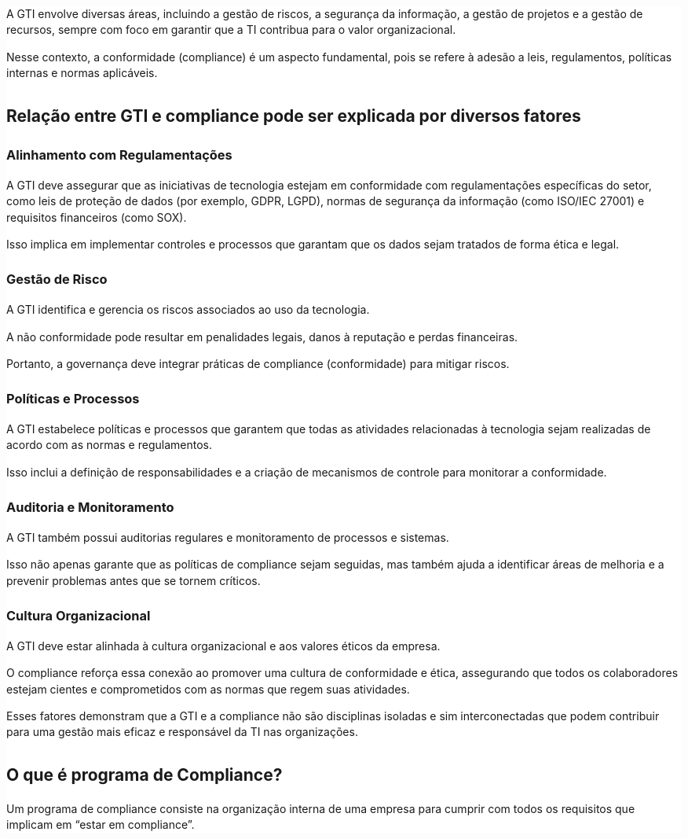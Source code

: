 A GTI envolve diversas áreas, incluindo a gestão de riscos, a segurança da informação, a gestão de projetos e a gestão de recursos, sempre com foco em garantir que a TI contribua para o valor organizacional.

Nesse contexto, a conformidade (compliance) é um aspecto fundamental, pois se refere à adesão a leis, regulamentos, políticas internas e normas aplicáveis.

## Relação entre GTI e compliance pode ser explicada por diversos fatores

### Alinhamento com Regulamentações

A GTI deve assegurar que as iniciativas de tecnologia estejam em conformidade com regulamentações específicas do setor, como leis de proteção de dados (por exemplo, GDPR, LGPD), normas de segurança da informação (como ISO/IEC 27001) e requisitos financeiros (como SOX).

Isso implica em implementar controles e processos que garantam que os dados sejam tratados de forma ética e legal.

### Gestão de Risco

A GTI identifica e gerencia os riscos associados ao uso da tecnologia.

A não conformidade pode resultar em penalidades legais, danos à reputação e perdas financeiras.

Portanto, a governança deve integrar práticas de compliance (conformidade) para mitigar riscos.

### Políticas e Processos

A GTI estabelece políticas e processos que garantem que todas as atividades relacionadas à tecnologia sejam realizadas de acordo com as normas e regulamentos.

Isso inclui a definição de responsabilidades e a criação de mecanismos de controle para monitorar a conformidade.

### Auditoria e Monitoramento

A GTI também possui auditorias regulares e monitoramento de processos e sistemas.

Isso não apenas garante que as políticas de compliance sejam seguidas, mas também ajuda a identificar áreas de melhoria e a prevenir problemas antes que se tornem críticos.

### Cultura Organizacional

A GTI deve estar alinhada à cultura organizacional e aos valores éticos da empresa.

O compliance reforça essa conexão ao promover uma cultura de conformidade e ética, assegurando que todos os colaboradores estejam cientes e comprometidos com as normas que regem suas atividades.

Esses fatores demonstram que a GTI e a compliance não são disciplinas isoladas e sim interconectadas que podem contribuir para uma gestão mais eficaz e responsável da TI nas organizações.

## O que é programa de Compliance?

Um programa de compliance consiste na organização interna de uma empresa para cumprir com todos os requisitos que implicam em “estar em compliance”.
